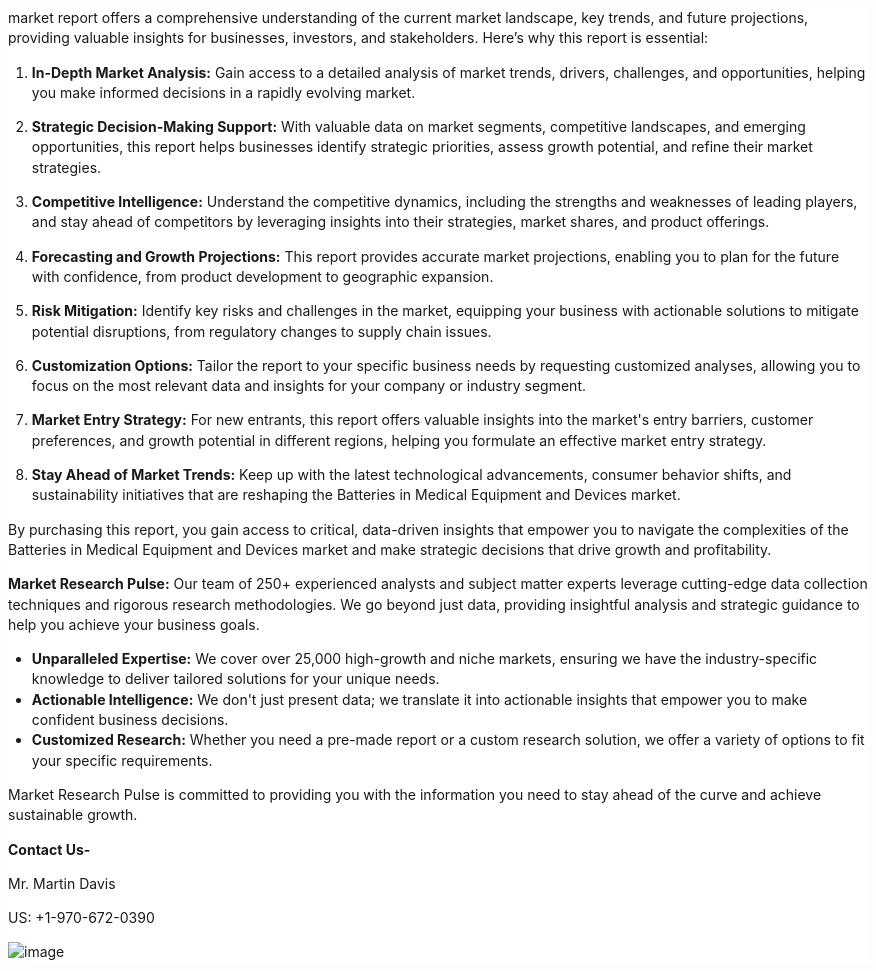 market report offers a comprehensive understanding of the current market landscape, key trends, and future projections, providing valuable insights for businesses, investors, and stakeholders. Here&rsquo;s why this report is essential:</p><ol><li><p><strong>In-Depth Market Analysis:</strong> Gain access to a detailed analysis of market trends, drivers, challenges, and opportunities, helping you make informed decisions in a rapidly evolving market.</p></li><li><p><strong>Strategic Decision-Making Support:</strong> With valuable data on market segments, competitive landscapes, and emerging opportunities, this report helps businesses identify strategic priorities, assess growth potential, and refine their market strategies.</p></li><li><p><strong>Competitive Intelligence:</strong> Understand the competitive dynamics, including the strengths and weaknesses of leading players, and stay ahead of competitors by leveraging insights into their strategies, market shares, and product offerings.</p></li><li><p><strong>Forecasting and Growth Projections:</strong> This report provides accurate market projections, enabling you to plan for the future with confidence, from product development to geographic expansion.</p></li><li><p><strong>Risk Mitigation:</strong> Identify key risks and challenges in the market, equipping your business with actionable solutions to mitigate potential disruptions, from regulatory changes to supply chain issues.</p></li><li><p><strong>Customization Options:</strong> Tailor the report to your specific business needs by requesting customized analyses, allowing you to focus on the most relevant data and insights for your company or industry segment.</p></li><li><p><strong>Market Entry Strategy:</strong> For new entrants, this report offers valuable insights into the market's entry barriers, customer preferences, and growth potential in different regions, helping you formulate an effective market entry strategy.</p></li><li><p><strong>Stay Ahead of Market Trends:</strong> Keep up with the latest technological advancements, consumer behavior shifts, and sustainability initiatives that are reshaping the Batteries in Medical Equipment and Devices market.</p></li></ol><p>By purchasing this report, you gain access to critical, data-driven insights that empower you to navigate the complexities of the Batteries in Medical Equipment and Devices market and make strategic decisions that drive growth and profitability.</p><p><strong>Market Research Pulse:</strong>&nbsp;Our team of 250+ experienced analysts and subject matter experts leverage cutting-edge data collection techniques and rigorous research methodologies. We go beyond just data, providing insightful analysis and strategic guidance to help you achieve your business goals.</p><ul><li><strong>Unparalleled Expertise:</strong>&nbsp;We cover over 25,000 high-growth and niche markets, ensuring we have the industry-specific knowledge to deliver tailored solutions for your unique needs.</li><li><strong>Actionable Intelligence:</strong>&nbsp;We don't just present data; we translate it into actionable insights that empower you to make confident business decisions.</li><li><strong>Customized Research:</strong>&nbsp;Whether you need a pre-made report or a custom research solution, we offer a variety of options to fit your specific requirements.</li></ul><p>Market Research Pulse is committed to providing you with the information you need to stay ahead of the curve and achieve sustainable growth.</p><p><strong>Contact Us-</strong></p><p>Mr. Martin Davis</p><p>US: +1-970-672-0390</p>
![image](https://github.com/user-attachments/assets/59788193-d881-408c-beaa-a5bd45e2cd40)
